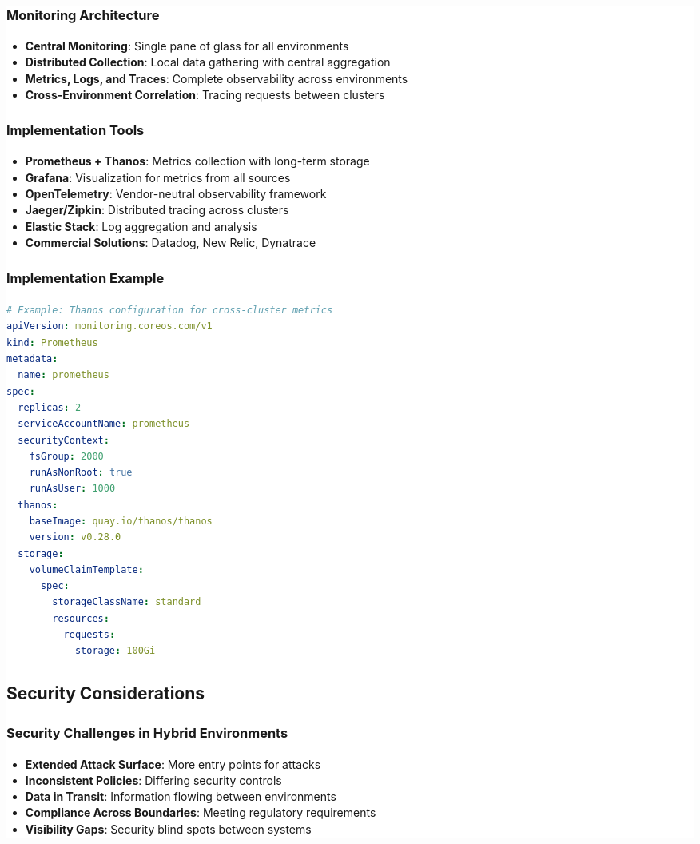 ### Monitoring Architecture

- **Central Monitoring**: Single pane of glass for all environments
- **Distributed Collection**: Local data gathering with central aggregation
- **Metrics, Logs, and Traces**: Complete observability across environments
- **Cross-Environment Correlation**: Tracing requests between clusters

### Implementation Tools

- **Prometheus + Thanos**: Metrics collection with long-term storage
- **Grafana**: Visualization for metrics from all sources
- **OpenTelemetry**: Vendor-neutral observability framework
- **Jaeger/Zipkin**: Distributed tracing across clusters
- **Elastic Stack**: Log aggregation and analysis
- **Commercial Solutions**: Datadog, New Relic, Dynatrace

### Implementation Example

```yaml
# Example: Thanos configuration for cross-cluster metrics
apiVersion: monitoring.coreos.com/v1
kind: Prometheus
metadata:
  name: prometheus
spec:
  replicas: 2
  serviceAccountName: prometheus
  securityContext:
    fsGroup: 2000
    runAsNonRoot: true
    runAsUser: 1000
  thanos:
    baseImage: quay.io/thanos/thanos
    version: v0.28.0
  storage:
    volumeClaimTemplate:
      spec:
        storageClassName: standard
        resources:
          requests:
            storage: 100Gi
```

## Security Considerations

### Security Challenges in Hybrid Environments

- **Extended Attack Surface**: More entry points for attacks
- **Inconsistent Policies**: Differing security controls
- **Data in Transit**: Information flowing between environments
- **Compliance Across Boundaries**: Meeting regulatory requirements
- **Visibility Gaps**: Security blind spots between systems
